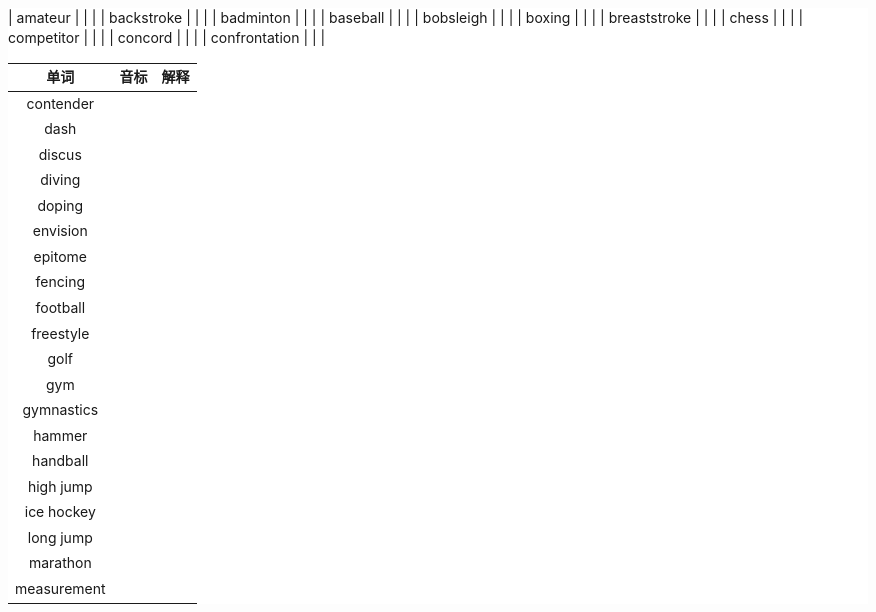 |         amateur         |      |      |
|       backstroke        |      |      |
|        badminton        |      |      |
|        baseball         |      |      |
|        bobsleigh        |      |      |
|         boxing          |      |      |
|      breaststroke       |      |      |
|          chess          |      |      |
|       competitor        |      |      |
|         concord         |      |      |
|      confrontation      |      |      |

|    单词     | 音标 | 解释 |
| :---------: | :--: | :--: |
|  contender  |      |      |
|    dash     |      |      |
|   discus    |      |      |
|   diving    |      |      |
|   doping    |      |      |
|  envision   |      |      |
|   epitome   |      |      |
|   fencing   |      |      |
|  football   |      |      |
|  freestyle  |      |      |
|    golf     |      |      |
|     gym     |      |      |
| gymnastics  |      |      |
|   hammer    |      |      |
|  handball   |      |      |
|  high jump  |      |      |
| ice hockey  |      |      |
|  long jump  |      |      |
|  marathon   |      |      |
| measurement |      |      |

